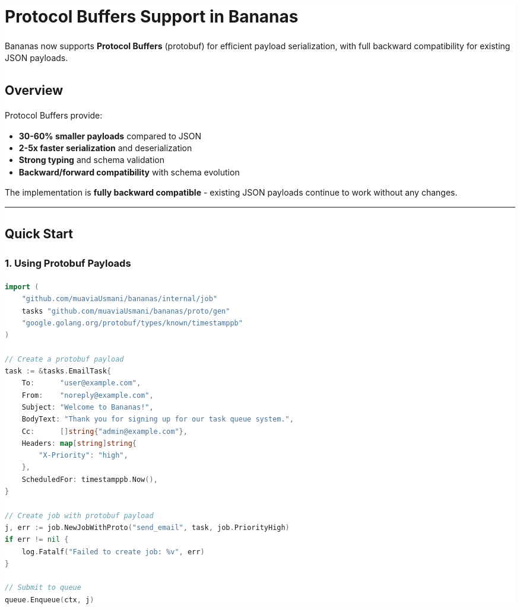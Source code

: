 # Protocol Buffers Support in Bananas

Bananas now supports **Protocol Buffers** (protobuf) for efficient payload serialization, with full backward compatibility for existing JSON payloads.

## Overview

Protocol Buffers provide:
- **30-60% smaller payloads** compared to JSON
- **2-5x faster serialization** and deserialization
- **Strong typing** and schema validation
- **Backward/forward compatibility** with schema evolution

The implementation is **fully backward compatible** - existing JSON payloads continue to work without any changes.

---

## Quick Start

###  1. Using Protobuf Payloads

```go
import (
    "github.com/muaviaUsmani/bananas/internal/job"
    tasks "github.com/muaviaUsmani/bananas/proto/gen"
    "google.golang.org/protobuf/types/known/timestamppb"
)

// Create a protobuf payload
task := &tasks.EmailTask{
    To:      "user@example.com",
    From:    "noreply@example.com",
    Subject: "Welcome to Bananas!",
    BodyText: "Thank you for signing up for our task queue system.",
    Cc:      []string{"admin@example.com"},
    Headers: map[string]string{
        "X-Priority": "high",
    },
    ScheduledFor: timestamppb.Now(),
}

// Create job with protobuf payload
j, err := job.NewJobWithProto("send_email", task, job.PriorityHigh)
if err != nil {
    log.Fatalf("Failed to create job: %v", err)
}

// Submit to queue
queue.Enqueue(ctx, j)
```

